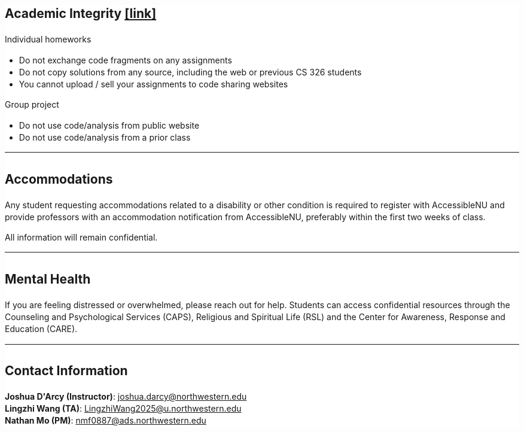 ## Academic Integrity [[link]](https://www.northwestern.edu/provost/policies-procedures/academic-integrity/index.html)

Individual homeworks
- Do not exchange code fragments on any assignments
- Do not copy solutions from any source, including the web or previous CS 326 students
- You cannot upload / sell your assignments to code sharing websites

Group project
- Do not use code/analysis from public website
- Do not use code/analysis from a prior class

------

## Accommodations

Any student requesting accommodations related to a disability or other condition is required to register with AccessibleNU and provide professors with an accommodation notification from AccessibleNU, preferably within the first two weeks of class. 

All information will remain confidential.

------

## Mental Health

If you are feeling distressed or overwhelmed, please reach out for help. Students can access confidential resources through the Counseling and Psychological Services (CAPS), Religious and Spiritual Life (RSL) and the Center for Awareness, Response and Education (CARE).

-----

## Contact Information

**Joshua D'Arcy (Instructor)**: joshua.darcy@northwestern.edu <br>
**Lingzhi Wang (TA)**: LingzhiWang2025@u.northwestern.edu <br>
**Nathan Mo (PM)**: nmf0887@ads.northwestern.edu
